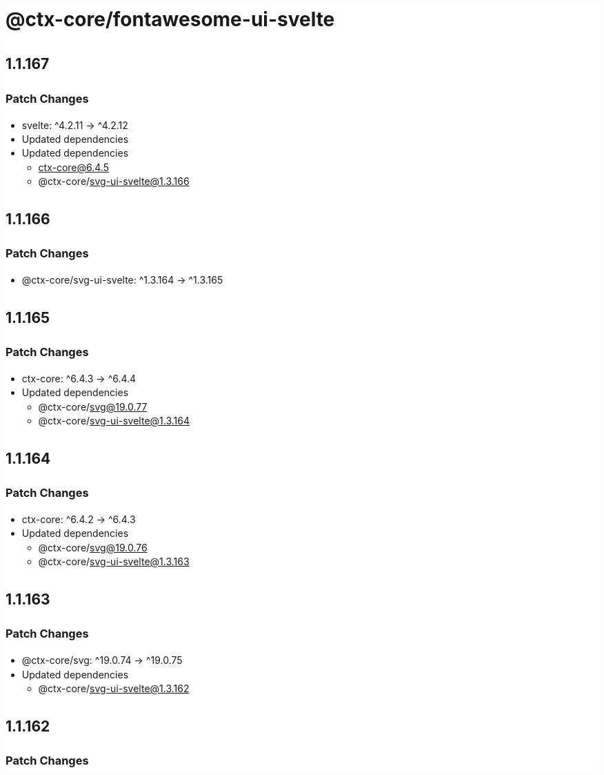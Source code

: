 # @ctx-core/fontawesome-ui-svelte

## 1.1.167

### Patch Changes

- svelte: ^4.2.11 -> ^4.2.12
- Updated dependencies
- Updated dependencies
  - ctx-core@6.4.5
  - @ctx-core/svg-ui-svelte@1.3.166

## 1.1.166

### Patch Changes

- @ctx-core/svg-ui-svelte: ^1.3.164 -> ^1.3.165

## 1.1.165

### Patch Changes

- ctx-core: ^6.4.3 -> ^6.4.4
- Updated dependencies
  - @ctx-core/svg@19.0.77
  - @ctx-core/svg-ui-svelte@1.3.164

## 1.1.164

### Patch Changes

- ctx-core: ^6.4.2 -> ^6.4.3
- Updated dependencies
  - @ctx-core/svg@19.0.76
  - @ctx-core/svg-ui-svelte@1.3.163

## 1.1.163

### Patch Changes

- @ctx-core/svg: ^19.0.74 -> ^19.0.75
- Updated dependencies
  - @ctx-core/svg-ui-svelte@1.3.162

## 1.1.162

### Patch Changes
